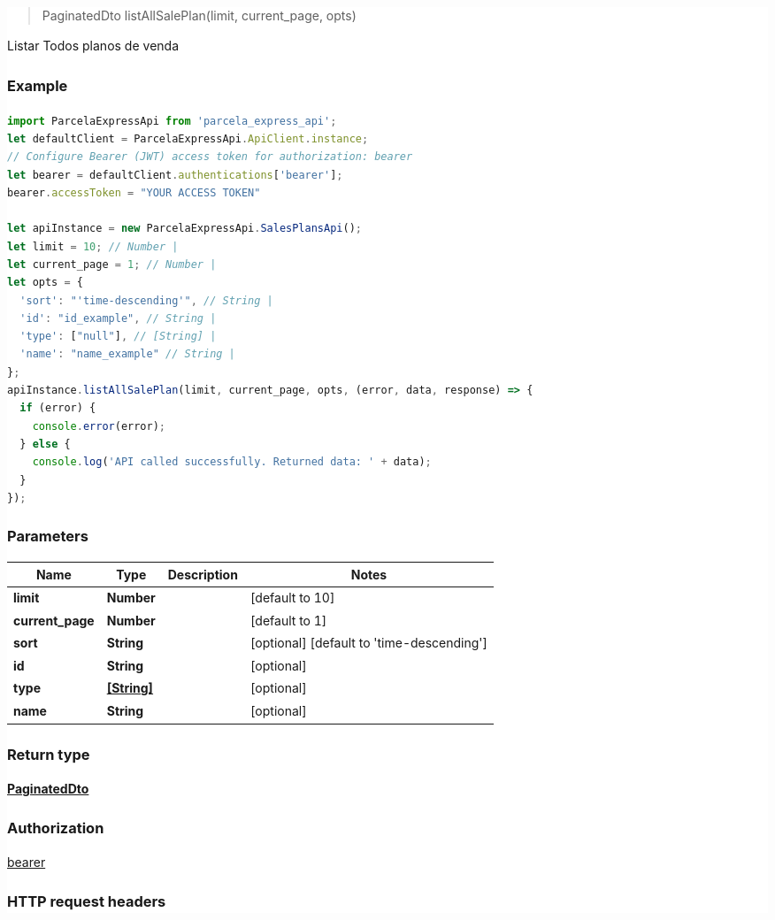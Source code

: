 > PaginatedDto listAllSalePlan(limit, current_page, opts)

Listar Todos planos de venda

### Example

```javascript
import ParcelaExpressApi from 'parcela_express_api';
let defaultClient = ParcelaExpressApi.ApiClient.instance;
// Configure Bearer (JWT) access token for authorization: bearer
let bearer = defaultClient.authentications['bearer'];
bearer.accessToken = "YOUR ACCESS TOKEN"

let apiInstance = new ParcelaExpressApi.SalesPlansApi();
let limit = 10; // Number | 
let current_page = 1; // Number | 
let opts = {
  'sort': "'time-descending'", // String | 
  'id': "id_example", // String | 
  'type': ["null"], // [String] | 
  'name': "name_example" // String | 
};
apiInstance.listAllSalePlan(limit, current_page, opts, (error, data, response) => {
  if (error) {
    console.error(error);
  } else {
    console.log('API called successfully. Returned data: ' + data);
  }
});
```

### Parameters


Name | Type | Description  | Notes
------------- | ------------- | ------------- | -------------
 **limit** | **Number**|  | [default to 10]
 **current_page** | **Number**|  | [default to 1]
 **sort** | **String**|  | [optional] [default to &#39;time-descending&#39;]
 **id** | **String**|  | [optional] 
 **type** | [**[String]**](String.md)|  | [optional] 
 **name** | **String**|  | [optional] 

### Return type

[**PaginatedDto**](PaginatedDto.md)

### Authorization

[bearer](../README.md#bearer)

### HTTP request headers
